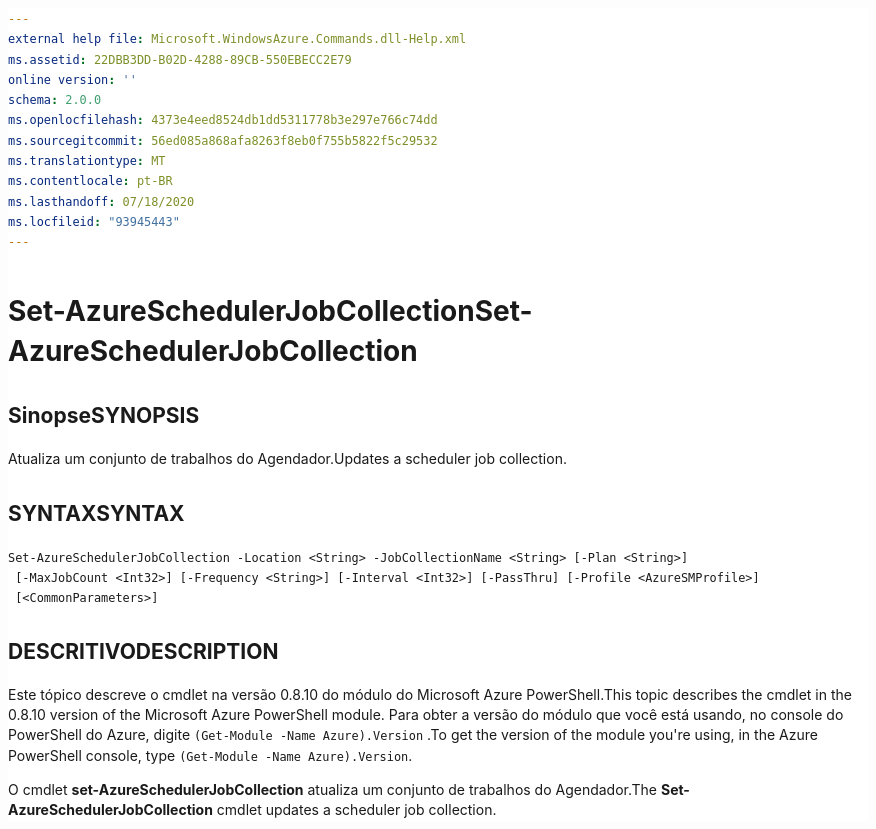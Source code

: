 ```yaml
---
external help file: Microsoft.WindowsAzure.Commands.dll-Help.xml
ms.assetid: 22DBB3DD-B02D-4288-89CB-550EBECC2E79
online version: ''
schema: 2.0.0
ms.openlocfilehash: 4373e4eed8524db1dd5311778b3e297e766c74dd
ms.sourcegitcommit: 56ed085a868afa8263f8eb0f755b5822f5c29532
ms.translationtype: MT
ms.contentlocale: pt-BR
ms.lasthandoff: 07/18/2020
ms.locfileid: "93945443"
---
```

# <span data-ttu-id="46f7a-101">Set-AzureSchedulerJobCollection</span><span class="sxs-lookup"><span data-stu-id="46f7a-101">Set-AzureSchedulerJobCollection</span></span>

## <span data-ttu-id="46f7a-102">Sinopse</span><span class="sxs-lookup"><span data-stu-id="46f7a-102">SYNOPSIS</span></span>
<span data-ttu-id="46f7a-103">Atualiza um conjunto de trabalhos do Agendador.</span><span class="sxs-lookup"><span data-stu-id="46f7a-103">Updates a scheduler job collection.</span></span>

## <span data-ttu-id="46f7a-104">SYNTAX</span><span class="sxs-lookup"><span data-stu-id="46f7a-104">SYNTAX</span></span>

```
Set-AzureSchedulerJobCollection -Location <String> -JobCollectionName <String> [-Plan <String>]
 [-MaxJobCount <Int32>] [-Frequency <String>] [-Interval <Int32>] [-PassThru] [-Profile <AzureSMProfile>]
 [<CommonParameters>]
```

## <span data-ttu-id="46f7a-105">DESCRITIVO</span><span class="sxs-lookup"><span data-stu-id="46f7a-105">DESCRIPTION</span></span>
<span data-ttu-id="46f7a-106">Este tópico descreve o cmdlet na versão 0.8.10 do módulo do Microsoft Azure PowerShell.</span><span class="sxs-lookup"><span data-stu-id="46f7a-106">This topic describes the cmdlet in the 0.8.10 version of the Microsoft Azure PowerShell module.</span></span>
<span data-ttu-id="46f7a-107">Para obter a versão do módulo que você está usando, no console do PowerShell do Azure, digite `(Get-Module -Name Azure).Version` .</span><span class="sxs-lookup"><span data-stu-id="46f7a-107">To get the version of the module you're using, in the Azure PowerShell console, type `(Get-Module -Name Azure).Version`.</span></span>

<span data-ttu-id="46f7a-108">O cmdlet **set-AzureSchedulerJobCollection** atualiza um conjunto de trabalhos do Agendador.</span><span class="sxs-lookup"><span data-stu-id="46f7a-108">The **Set-AzureSchedulerJobCollection** cmdlet updates a scheduler job collection.</span></span>

